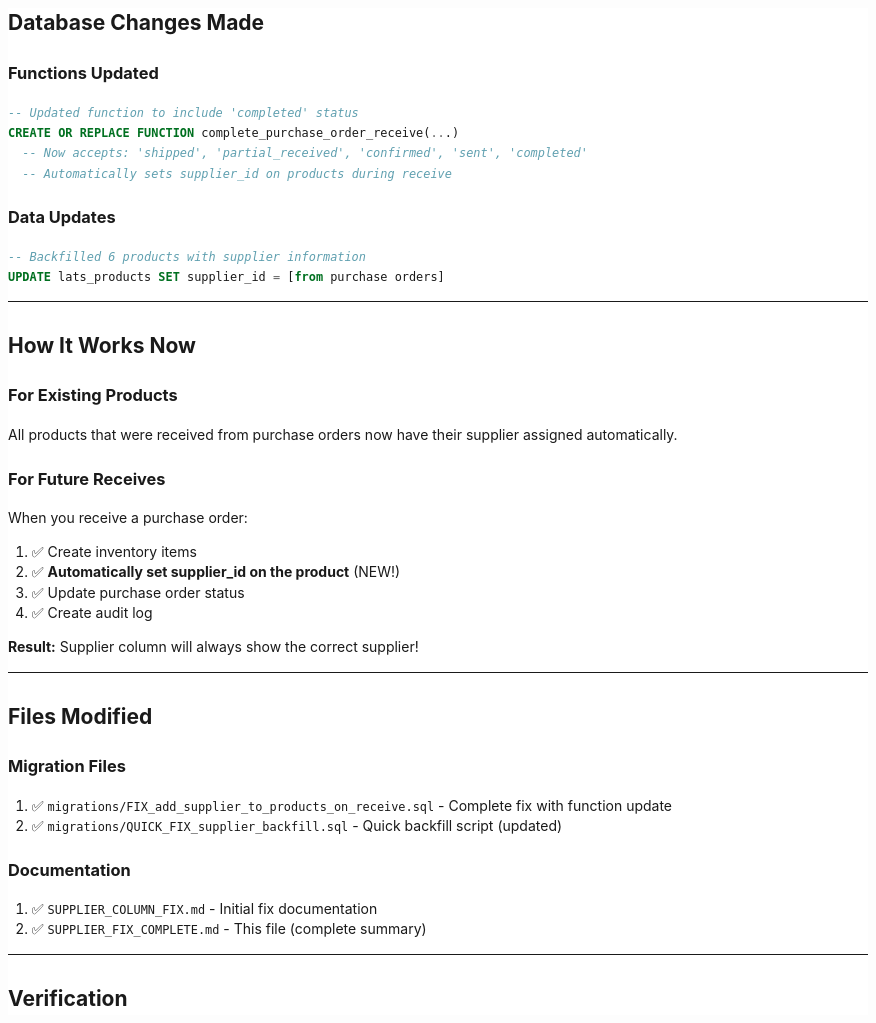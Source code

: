 
## Database Changes Made

### Functions Updated
```sql
-- Updated function to include 'completed' status
CREATE OR REPLACE FUNCTION complete_purchase_order_receive(...)
  -- Now accepts: 'shipped', 'partial_received', 'confirmed', 'sent', 'completed'
  -- Automatically sets supplier_id on products during receive
```

### Data Updates
```sql
-- Backfilled 6 products with supplier information
UPDATE lats_products SET supplier_id = [from purchase orders]
```

---

## How It Works Now

### For Existing Products
All products that were received from purchase orders now have their supplier assigned automatically.

### For Future Receives
When you receive a purchase order:

1. ✅ Create inventory items
2. ✅ **Automatically set supplier_id on the product** (NEW!)
3. ✅ Update purchase order status
4. ✅ Create audit log

**Result:** Supplier column will always show the correct supplier!

---

## Files Modified

### Migration Files
1. ✅ `migrations/FIX_add_supplier_to_products_on_receive.sql` - Complete fix with function update
2. ✅ `migrations/QUICK_FIX_supplier_backfill.sql` - Quick backfill script (updated)

### Documentation
1. ✅ `SUPPLIER_COLUMN_FIX.md` - Initial fix documentation
2. ✅ `SUPPLIER_FIX_COMPLETE.md` - This file (complete summary)

---

## Verification

